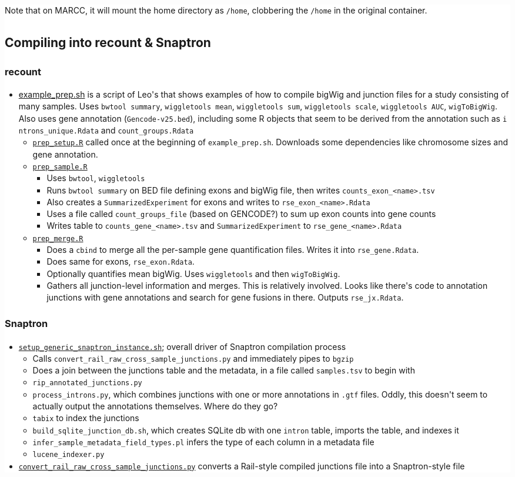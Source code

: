 Note that on MARCC, it will mount the home directory as `/home`, clobbering the `/home` in the original container.

## Compiling into recount & Snaptron

### recount

* [example_prep.sh](https://github.com/leekgroup/recount-website/blob/master/recount-prep/example_prep.sh) is a script of Leo's that shows examples of how to compile bigWig and junction files for a study consisting of many samples.  Uses `bwtool summary`, `wiggletools mean`, `wiggletools sum`, `wiggletools scale`, `wiggletools AUC`, `wigToBigWig`.  Also uses gene annotation (`Gencode-v25.bed`), including some R objects that seem to be derived from the annotation such as `introns_unique.Rdata` and `count_groups.Rdata`
    * [`prep_setup.R`](https://github.com/leekgroup/recount-website/blob/master/recount-prep/prep_setup.R) called once at the beginning of `example_prep.sh`.  Downloads some dependencies like chromosome sizes and gene annotation.
    * [`prep_sample.R`](https://github.com/leekgroup/recount-website/blob/master/recount-prep/prep_sample.R)
        * Uses `bwtool`, `wiggletools`
        * Runs `bwtool summary` on BED file defining exons and bigWig file, then writes `counts_exon_<name>.tsv`
        * Also creates a `SummarizedExperiment` for exons and writes to `rse_exon_<name>.Rdata`
        * Uses a file called `count_groups_file` (based on GENCODE?) to sum up exon counts into gene counts
        * Writes table to `counts_gene_<name>.tsv` and `SummarizedExperiment` to `rse_gene_<name>.Rdata`
    * [`prep_merge.R`](https://github.com/leekgroup/recount-website/blob/master/recount-prep/prep_merge.R)
        * Does a `cbind` to merge all the per-sample gene quantification files.  Writes it into `rse_gene.Rdata`.
        * Does same for exons, `rse_exon.Rdata`.
        * Optionally quantifies mean bigWig.  Uses `wiggletools` and then `wigToBigWig`.
        * Gathers all junction-level information and merges.  This is relatively involved.  Looks like there's code to annotation junctions with gene annotations and search for gene fusions in there.  Outputs `rse_jx.Rdata`.

### Snaptron

* [`setup_generic_snaptron_instance.sh`](https://github.com/ChristopherWilks/snaptron/blob/master/deploy/setup_generic_snaptron_instance.sh); overall driver of Snaptron compilation process 
    * Calls `convert_rail_raw_cross_sample_junctions.py` and immediately pipes to `bgzip`
    * Does a join between the junctions table and the metadata, in a file called `samples.tsv` to begin with
    * `rip_annotated_junctions.py`
    * `process_introns.py`, which combines junctions with one or more annotations in `.gtf` files.  Oddly, this doesn't seem to actually output the annotations themselves.  Where do they go?
    * `tabix` to index the junctions
    * `build_sqlite_junction_db.sh`, which creates SQLite db with one `intron` table, imports the table, and indexes it  
    * `infer_sample_metadata_field_types.pl` infers the type of each column in a metadata file
    * `lucene_indexer.py`
* [`convert_rail_raw_cross_sample_junctions.py`](https://github.com/ChristopherWilks/snaptron/blob/master/deploy/convert_rail_raw_cross_sample_junctions.py) converts a Rail-style compiled junctions file into a Snaptron-style file
